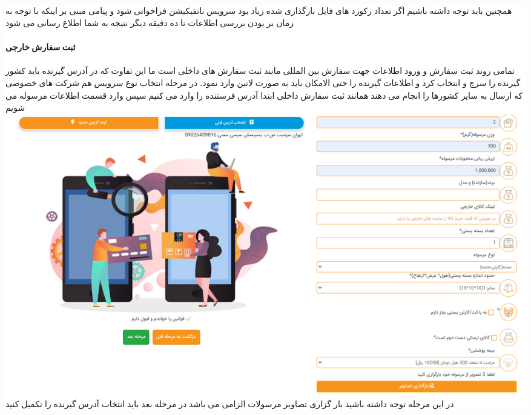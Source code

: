 همچنین باید توجه داشته باشیم اگر تعداد رکورد های فایل بارگذاری شده زیاد بود سرویس ناتفیکیشن فراخوانی شود و پیامی مبنی بر اینکه با توجه به زمان بر بودن بررسی اطلاعات تا ده دقیقه دیگر نتیجه به شما اطلاع رسانی می شود

#### ثبت سفارش خارجی

تمامی روند ثبت سفارش و ورود اطلاعات جهت سفارش بین المللی مانند ثبت سفارش های داخلی است ما این تفاوت که در آدرس گیرنده باید کشور گیرنده را سرچ و انتخاب کرد و اطلاعات گیرنده را حتی الامکان باید به صورت لاتین وارد نمود. در مرحله انتخاب نوع سرویس هم شرکت های خصوصی که ارسال به سایر کشورها را انجام می دهند
همانند ثبت سفارش داخلی ابتدا آدرس فرستنده را وارد می کنیم سپس وارد قسمت اطلاعات مرسوله می شویم
![ ثبت سفارش خارجی](imgs/F%20order.PNG)
در این مرحله توجه داشته باشید بار گزاری تصاویر مرسولات الزامی می باشد
 در مرحله بعد باید انتخاب آدرس گیرنده را تکمیل کنید
